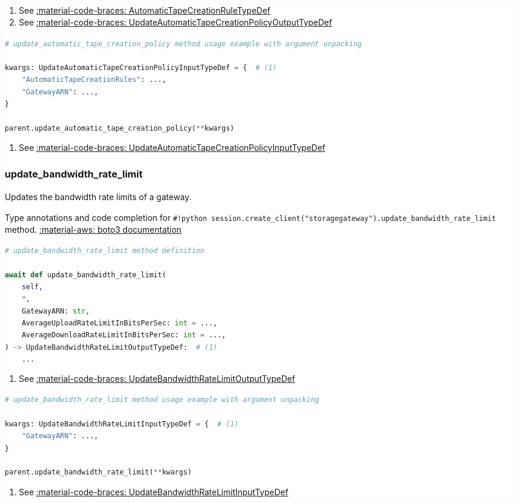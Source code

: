 1. See [:material-code-braces: AutomaticTapeCreationRuleTypeDef](./type_defs.md#automatictapecreationruletypedef) 
2. See [:material-code-braces: UpdateAutomaticTapeCreationPolicyOutputTypeDef](./type_defs.md#updateautomatictapecreationpolicyoutputtypedef) 


```python
# update_automatic_tape_creation_policy method usage example with argument unpacking

kwargs: UpdateAutomaticTapeCreationPolicyInputTypeDef = {  # (1)
    "AutomaticTapeCreationRules": ...,
    "GatewayARN": ...,
}

parent.update_automatic_tape_creation_policy(**kwargs)
```

1. See [:material-code-braces: UpdateAutomaticTapeCreationPolicyInputTypeDef](./type_defs.md#updateautomatictapecreationpolicyinputtypedef) 

### update\_bandwidth\_rate\_limit

Updates the bandwidth rate limits of a gateway.

Type annotations and code completion for `#!python session.create_client("storagegateway").update_bandwidth_rate_limit` method.
[:material-aws: boto3 documentation](https://boto3.amazonaws.com/v1/documentation/api/latest/reference/services/storagegateway/client/update_bandwidth_rate_limit.html)

```python
# update_bandwidth_rate_limit method definition

await def update_bandwidth_rate_limit(
    self,
    *,
    GatewayARN: str,
    AverageUploadRateLimitInBitsPerSec: int = ...,
    AverageDownloadRateLimitInBitsPerSec: int = ...,
) -> UpdateBandwidthRateLimitOutputTypeDef:  # (1)
    ...
```

1. See [:material-code-braces: UpdateBandwidthRateLimitOutputTypeDef](./type_defs.md#updatebandwidthratelimitoutputtypedef) 


```python
# update_bandwidth_rate_limit method usage example with argument unpacking

kwargs: UpdateBandwidthRateLimitInputTypeDef = {  # (1)
    "GatewayARN": ...,
}

parent.update_bandwidth_rate_limit(**kwargs)
```

1. See [:material-code-braces: UpdateBandwidthRateLimitInputTypeDef](./type_defs.md#updatebandwidthratelimitinputtypedef) 
